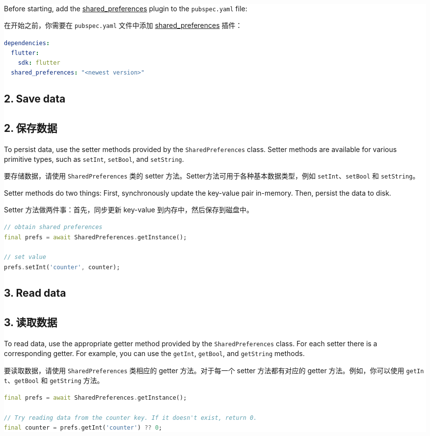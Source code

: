 Before starting, add the
[shared_preferences]({{site.pub-pkg}}/shared_preferences)
plugin to the `pubspec.yaml` file:

在开始之前，你需要在 `pubspec.yaml` 文件中添加 [shared_preferences]({{site.pub-pkg}}/shared_preferences) 插件：

```yaml
dependencies:
  flutter:
    sdk: flutter
  shared_preferences: "<newest version>"
```

## 2. Save data

## 2. 保存数据

To persist data, use the setter methods provided by the
`SharedPreferences` class. Setter methods are available for various primitive
types, such as `setInt`, `setBool`, and `setString`.

要存储数据，请使用 `SharedPreferences` 类的 setter 方法。Setter方法可用于各种基本数据类型，例如  `setInt`、`setBool` 和 `setString`。

Setter methods do two things: First, synchronously update the key-value pair
in-memory. Then, persist the data to disk.

Setter 方法做两件事：首先，同步更新 key-value 到内存中，然后保存到磁盘中。


```dart
// obtain shared preferences
final prefs = await SharedPreferences.getInstance();

// set value
prefs.setInt('counter', counter);
```

## 3. Read data

## 3. 读取数据

To read data, use the appropriate getter method provided by the
`SharedPreferences` class. For each setter there is a corresponding getter.
For example, you can use the `getInt`, `getBool`, and `getString` methods.

要读取数据，请使用 `SharedPreferences` 类相应的 getter 方法。对于每一个 setter 方法都有对应的 getter 方法。例如，你可以使用 `getInt`、`getBool` 和 `getString` 方法。


```dart
final prefs = await SharedPreferences.getInstance();

// Try reading data from the counter key. If it doesn't exist, return 0.
final counter = prefs.getInt('counter') ?? 0;
```

